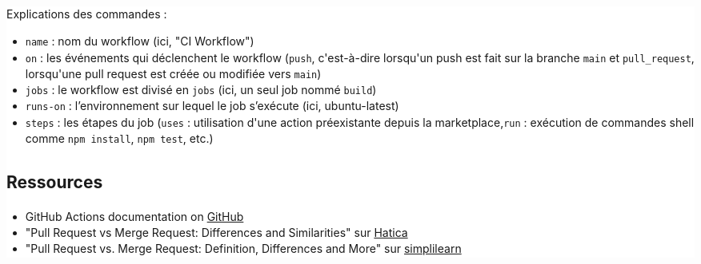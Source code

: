 Explications des commandes :

- `name` : nom du workflow (ici, "CI Workflow")
- `on` : les événements qui déclenchent le workflow (`push`, c'est-à-dire lorsqu'un push est fait sur la branche `main` et `pull_request`, lorsqu'une pull request est créée ou modifiée vers `main`)
- `jobs` : le workflow est divisé en `jobs` (ici, un seul job nommé `build`)
- `runs-on` : l’environnement sur lequel le job s’exécute (ici, ubuntu-latest)
- `steps` : les étapes du job (`uses` : utilisation d'une action préexistante depuis la marketplace,`run` : exécution de commandes shell comme `npm install`, `npm test`, etc.)

## Ressources

- GitHub Actions documentation on [GitHub](https://github.com/features/actions)
- "Pull Request vs Merge Request: Differences and Similarities" sur [Hatica](https://www.hatica.io/blog/pull-request-vs-merge-request/)
- "Pull Request vs. Merge Request: Definition, Differences and More" sur [simplilearn](https://www.simplilearn.com/pull-vs-merge-request-definition-differences-benefits-article)
